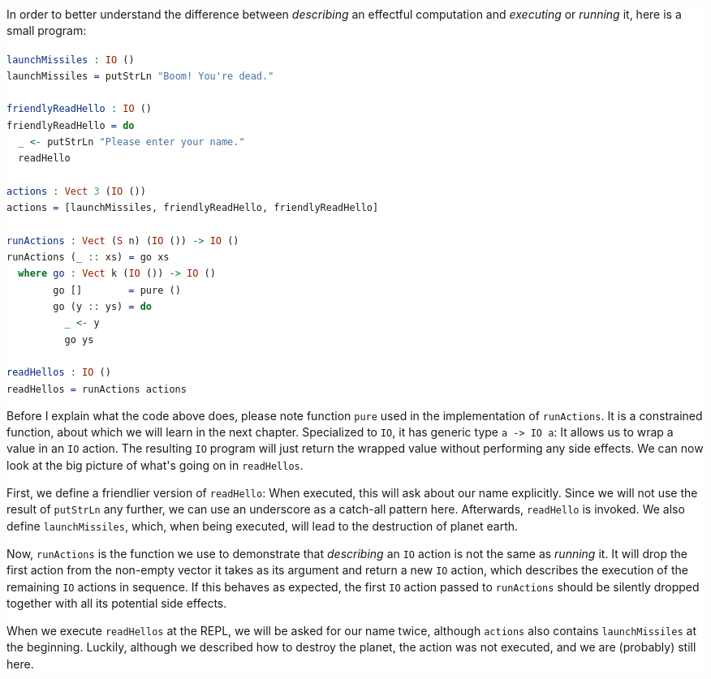 In order to better understand the difference between *describing*
an effectful computation and *executing* or *running* it, here is a small
program:

```idris
launchMissiles : IO ()
launchMissiles = putStrLn "Boom! You're dead."

friendlyReadHello : IO ()
friendlyReadHello = do
  _ <- putStrLn "Please enter your name."
  readHello

actions : Vect 3 (IO ())
actions = [launchMissiles, friendlyReadHello, friendlyReadHello]

runActions : Vect (S n) (IO ()) -> IO ()
runActions (_ :: xs) = go xs
  where go : Vect k (IO ()) -> IO ()
        go []        = pure ()
        go (y :: ys) = do
          _ <- y
          go ys

readHellos : IO ()
readHellos = runActions actions
```

Before I explain what the code above does, please note function
`pure` used in the implementation of `runActions`. It is
a constrained function, about which we will learn in the next
chapter. Specialized to `IO`, it has generic type `a -> IO a`:
It allows us to wrap a value in an `IO` action. The resulting
`IO` program will just return the wrapped value without performing
any side effects. We can now look at the big picture of what's
going on in `readHellos`.

First, we define a friendlier version of `readHello`: When executed, this will
ask about our name explicitly. Since we will not use the result
of `putStrLn` any further, we can use an underscore as a catch-all
pattern here. Afterwards, `readHello` is invoked. We also define
`launchMissiles`, which, when being executed, will lead to the
destruction of planet earth.

Now, `runActions` is the function we use to
demonstrate that *describing* an `IO` action is not the
same as *running* it. It will drop the first action from
the non-empty vector it takes as its
argument and return a new `IO` action, which describes the
execution of the remaining `IO` actions in sequence. If this behaves
as expected, the first `IO` action passed to `runActions` should be
silently dropped together with all its potential side effects.

When we execute `readHellos` at the REPL, we will be asked for our
name twice, although `actions` also contains `launchMissiles` at the
beginning. Luckily, although we described how to destroy the planet, 
the action was not executed, and we are (probably) still here.
